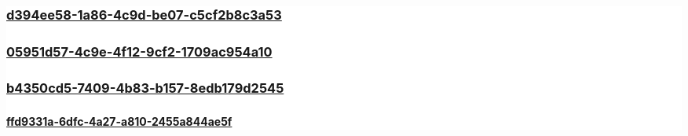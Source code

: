 ### [d394ee58-1a86-4c9d-be07-c5cf2b8c3a53](TocOutOfQuery)
### [05951d57-4c9e-4f12-9cf2-1709ac954a10](TocOutOfQuery)
### [b4350cd5-7409-4b83-b157-8edb179d2545](TocOutOfQuery)
#### [ffd9331a-6dfc-4a27-a810-2455a844ae5f](TocOutOfQuery)
